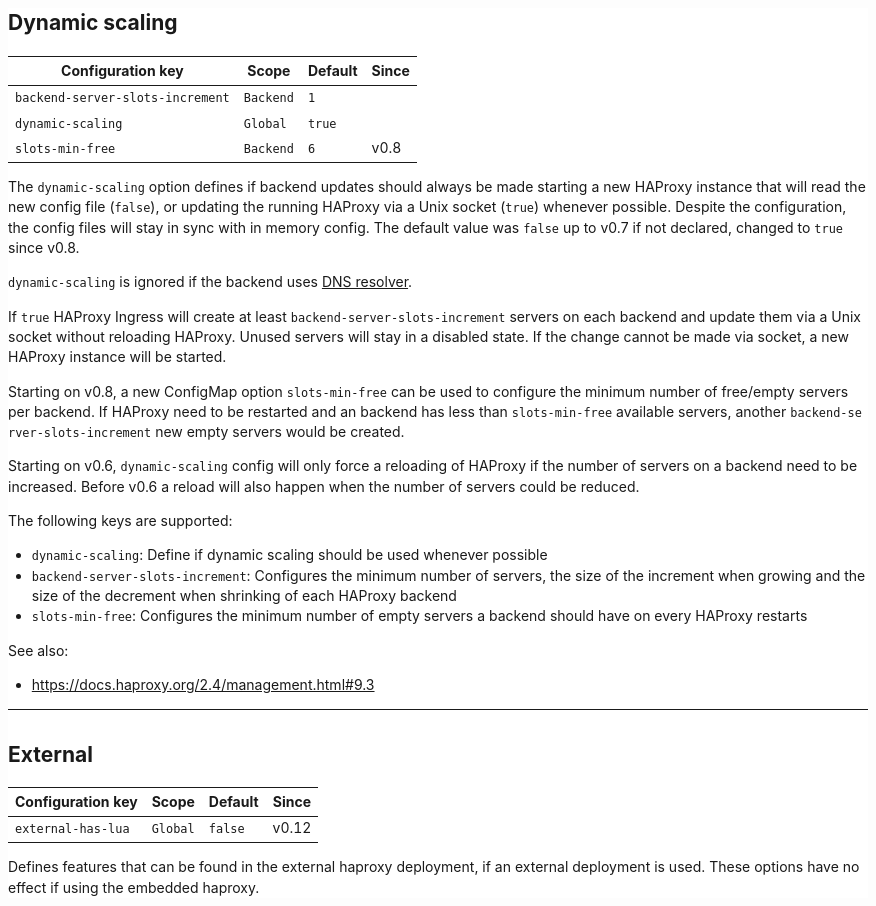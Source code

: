 
## Dynamic scaling

| Configuration key                   | Scope     | Default | Since |
|-------------------------------------|-----------|---------|-------|
| `backend-server-slots-increment`    | `Backend` | `1`     |       |
| `dynamic-scaling`                   | `Global`  | `true`  |       |
| `slots-min-free`                    | `Backend` | `6`     | v0.8  |

The `dynamic-scaling` option defines if backend updates should always be made starting
a new HAProxy instance that will read the new config file (`false`), or updating the
running HAProxy via a Unix socket (`true`) whenever possible. Despite the configuration,
the config files will stay in sync with in memory config. The default value was `false`
up to v0.7 if not declared, changed to `true` since v0.8.

`dynamic-scaling` is ignored if the backend uses [DNS resolver](#dns-resolvers).

If `true` HAProxy Ingress will create at least `backend-server-slots-increment`
servers on each backend and update them via a Unix socket without reloading HAProxy.
Unused servers will stay in a disabled state. If the change cannot be made via socket,
a new HAProxy instance will be started.

Starting on v0.8, a new ConfigMap option `slots-min-free` can be used to configure the
minimum number of free/empty servers per backend. If HAProxy need to be restarted and
an backend has less than `slots-min-free` available servers, another
`backend-server-slots-increment` new empty servers would be created.

Starting on v0.6, `dynamic-scaling` config will only force a reloading of HAProxy if
the number of servers on a backend need to be increased. Before v0.6 a reload will
also happen when the number of servers could be reduced.

The following keys are supported:

* `dynamic-scaling`: Define if dynamic scaling should be used whenever possible
* `backend-server-slots-increment`: Configures the minimum number of servers, the size of the increment when growing and the size of the decrement when shrinking of each HAProxy backend
* `slots-min-free`: Configures the minimum number of empty servers a backend should have on every HAProxy restarts

See also:

* https://docs.haproxy.org/2.4/management.html#9.3

---

## External

| Configuration key  | Scope    | Default | Since |
|--------------------|----------|---------|-------|
| `external-has-lua` | `Global` | `false` | v0.12 |

Defines features that can be found in the external haproxy deployment, if an
external deployment is used. These options have no effect if using the embedded
haproxy.
